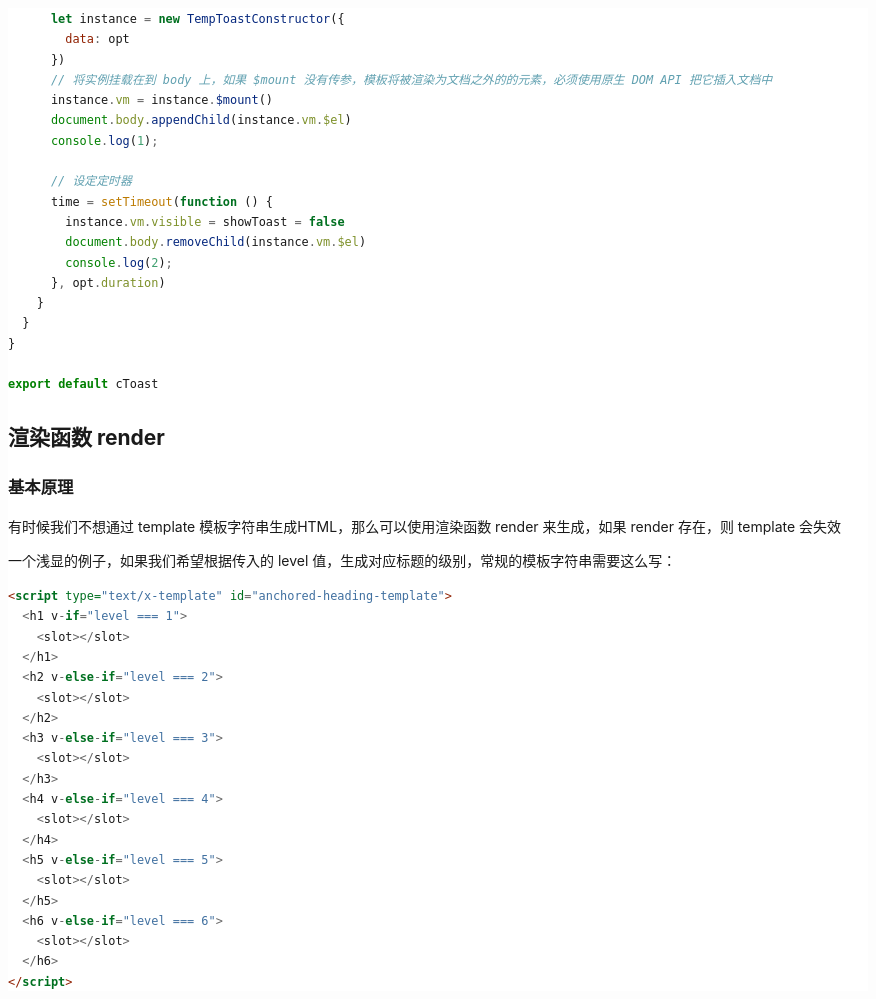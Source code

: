 ```js
      let instance = new TempToastConstructor({
        data: opt
      })
      // 将实例挂载在到 body 上，如果 $mount 没有传参，模板将被渲染为文档之外的的元素，必须使用原生 DOM API 把它插入文档中
      instance.vm = instance.$mount()
      document.body.appendChild(instance.vm.$el)
      console.log(1);

      // 设定定时器
      time = setTimeout(function () {
        instance.vm.visible = showToast = false
        document.body.removeChild(instance.vm.$el)
        console.log(2);
      }, opt.duration)
    }
  }
}

export default cToast
```



## 渲染函数 render

### 基本原理

有时候我们不想通过 template 模板字符串生成HTML，那么可以使用渲染函数 render 来生成，如果 render 存在，则 template 会失效

一个浅显的例子，如果我们希望根据传入的 level 值，生成对应标题的级别，常规的模板字符串需要这么写：

```html
<script type="text/x-template" id="anchored-heading-template">
  <h1 v-if="level === 1">
    <slot></slot>
  </h1>
  <h2 v-else-if="level === 2">
    <slot></slot>
  </h2>
  <h3 v-else-if="level === 3">
    <slot></slot>
  </h3>
  <h4 v-else-if="level === 4">
    <slot></slot>
  </h4>
  <h5 v-else-if="level === 5">
    <slot></slot>
  </h5>
  <h6 v-else-if="level === 6">
    <slot></slot>
  </h6>
</script>
```
